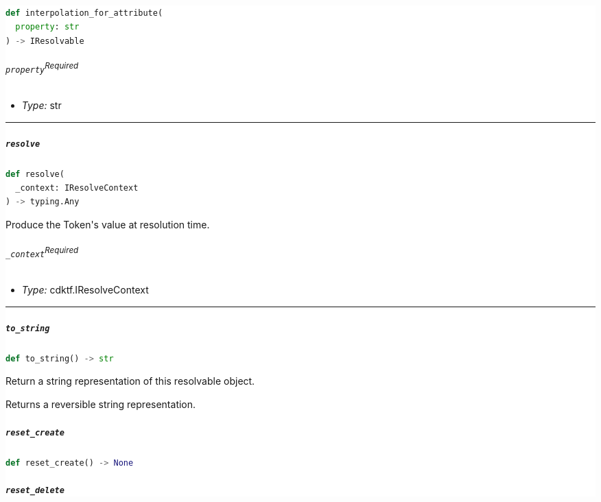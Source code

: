 ```python
def interpolation_for_attribute(
  property: str
) -> IResolvable
```

###### `property`<sup>Required</sup> <a name="property" id="@cdktf/provider-opentelekomcloud.lbLoadbalancerV2.LbLoadbalancerV2TimeoutsOutputReference.interpolationForAttribute.parameter.property"></a>

- *Type:* str

---

##### `resolve` <a name="resolve" id="@cdktf/provider-opentelekomcloud.lbLoadbalancerV2.LbLoadbalancerV2TimeoutsOutputReference.resolve"></a>

```python
def resolve(
  _context: IResolveContext
) -> typing.Any
```

Produce the Token's value at resolution time.

###### `_context`<sup>Required</sup> <a name="_context" id="@cdktf/provider-opentelekomcloud.lbLoadbalancerV2.LbLoadbalancerV2TimeoutsOutputReference.resolve.parameter._context"></a>

- *Type:* cdktf.IResolveContext

---

##### `to_string` <a name="to_string" id="@cdktf/provider-opentelekomcloud.lbLoadbalancerV2.LbLoadbalancerV2TimeoutsOutputReference.toString"></a>

```python
def to_string() -> str
```

Return a string representation of this resolvable object.

Returns a reversible string representation.

##### `reset_create` <a name="reset_create" id="@cdktf/provider-opentelekomcloud.lbLoadbalancerV2.LbLoadbalancerV2TimeoutsOutputReference.resetCreate"></a>

```python
def reset_create() -> None
```

##### `reset_delete` <a name="reset_delete" id="@cdktf/provider-opentelekomcloud.lbLoadbalancerV2.LbLoadbalancerV2TimeoutsOutputReference.resetDelete"></a>
